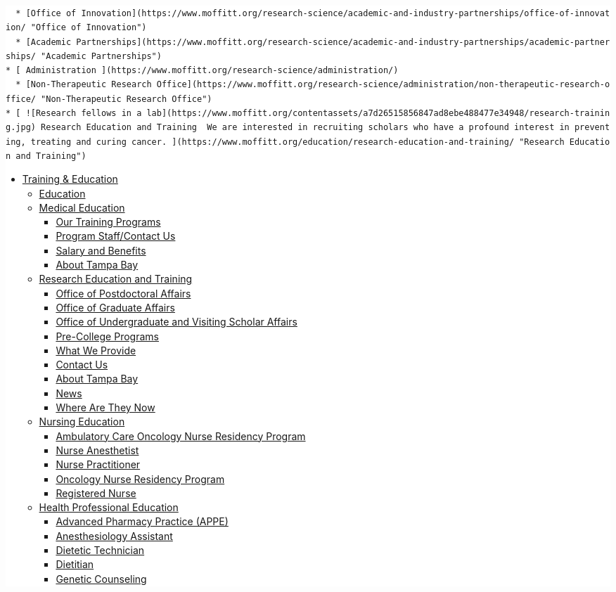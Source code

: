       * [Office of Innovation](https://www.moffitt.org/research-science/academic-and-industry-partnerships/office-of-innovation/ "Office of Innovation")
      * [Academic Partnerships](https://www.moffitt.org/research-science/academic-and-industry-partnerships/academic-partnerships/ "Academic Partnerships")
    * [ Administration ](https://www.moffitt.org/research-science/administration/)
      * [Non-Therapeutic Research Office](https://www.moffitt.org/research-science/administration/non-therapeutic-research-office/ "Non-Therapeutic Research Office")
    * [ ![Research fellows in a lab](https://www.moffitt.org/contentassets/a7d26515856847ad8ebe488477e34948/research-training.jpg) Research Education and Training  We are interested in recruiting scholars who have a profound interest in preventing, treating and curing cancer. ](https://www.moffitt.org/education/research-education-and-training/ "Research Education and Training")
  * [Training & Education](https://www.moffitt.org/research-science/researchers/matthew-schabath)
    * [ Education ](https://www.moffitt.org/education/)
    * [ Medical Education ](https://www.moffitt.org/education/medical-education/)
      * [Our Training Programs](https://www.moffitt.org/education/medical-education/our-training-programs/ "Our Training Programs")
      * [Program Staff/Contact Us](https://www.moffitt.org/education/medical-education/program-staffcontact-us/ "Program Staff/Contact Us")
      * [Salary and Benefits](https://www.moffitt.org/education/medical-education/salary-and-benefits/ "Salary and Benefits")
      * [About Tampa Bay](https://www.moffitt.org/careers/about-tampa-bay/ "About Tampa Bay")
    * [ Research Education and Training ](https://www.moffitt.org/education/research-education-and-training/)
      * [Office of Postdoctoral Affairs](https://www.moffitt.org/education/research-education-and-training/office-of-postdoctoral-affairs/ "Office of Postdoctoral Affairs")
      * [Office of Graduate Affairs](https://www.moffitt.org/education/research-education-and-training/office-of-graduate-affairs/ "Office of Graduate Affairs")
      * [Office of Undergraduate and Visiting Scholar Affairs](https://www.moffitt.org/education/research-education-and-training/office-of-undergraduate-and-visiting-scholar-affairs/ "Office of Undergraduate and Visiting Scholar Affairs")
      * [Pre-College Programs](https://www.moffitt.org/education/research-education-and-training/pre-college-programs/ "Pre-College Programs")
      * [What We Provide](https://www.moffitt.org/education/research-education-and-training/what-we-provide/ "What We Provide")
      * [Contact Us](https://www.moffitt.org/education/research-education-and-training/contact-us/ "Contact Us")
      * [About Tampa Bay](https://www.moffitt.org/careers/about-tampa-bay/ "About Tampa Bay")
      * [News](https://www.moffitt.org/education/research-education-and-training/news/ "News")
      * [Where Are They Now](https://www.moffitt.org/education/research-education-and-training/where-are-they-now/ "Where Are They Now")
    * [ Nursing Education ](https://www.moffitt.org/education/nursing-education/)
      * [Ambulatory Care Oncology Nurse Residency Program](https://www.moffitt.org/education/nursing-education/ambulatory-care-oncology-nurse-residency-program/ "Ambulatory Care Oncology Nurse Residency Program")
      * [Nurse Anesthetist](https://www.moffitt.org/education/nursing-education/nurse-anesthetist/ "Nurse Anesthetist")
      * [Nurse Practitioner](https://www.moffitt.org/education/nursing-education/nurse-practitioner/ "Nurse Practitioner")
      * [Oncology Nurse Residency Program](https://www.moffitt.org/education/nursing-education/oncology-nurse-residency-program/ "Oncology Nurse Residency Program")
      * [Registered Nurse](https://www.moffitt.org/education/nursing-education/registered-nurse/ "Registered Nurse")
    * [ Health Professional Education ](https://www.moffitt.org/education/health-professional-education/)
      * [Advanced Pharmacy Practice (APPE)](https://www.moffitt.org/education/health-professional-education/advanced-pharmacy-practice-appe/ "Advanced Pharmacy Practice \(APPE\)")
      * [Anesthesiology Assistant](https://www.moffitt.org/education/health-professional-education/anesthesiology-assistant/ "Anesthesiology Assistant")
      * [Dietetic Technician](https://www.moffitt.org/education/health-professional-education/dietetic-technician/ "Dietetic Technician")
      * [Dietitian](https://www.moffitt.org/education/health-professional-education/dietitian/ "Dietitian")
      * [Genetic Counseling](https://www.moffitt.org/education/health-professional-education/genetic-counseling/ "Genetic Counseling")